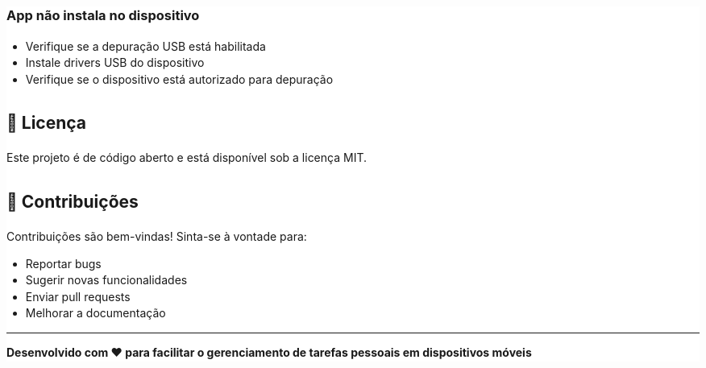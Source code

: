### App não instala no dispositivo
- Verifique se a depuração USB está habilitada
- Instale drivers USB do dispositivo
- Verifique se o dispositivo está autorizado para depuração

## 📝 Licença

Este projeto é de código aberto e está disponível sob a licença MIT.

## 🤝 Contribuições

Contribuições são bem-vindas! Sinta-se à vontade para:
- Reportar bugs
- Sugerir novas funcionalidades
- Enviar pull requests
- Melhorar a documentação

---

**Desenvolvido com ❤️ para facilitar o gerenciamento de tarefas pessoais em dispositivos móveis**
